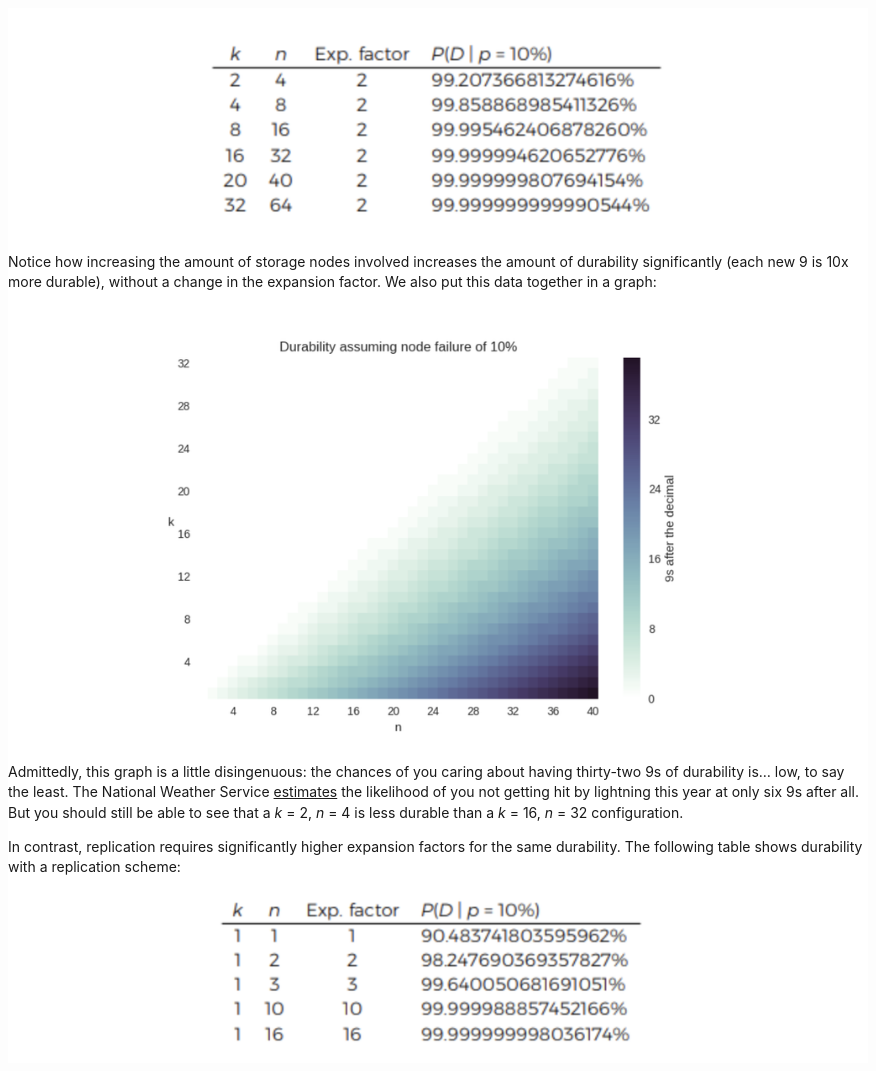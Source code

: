 ![](<../.gitbook/assets/image (159) (1) (1) (1).png>)

Notice how increasing the amount of storage nodes involved increases the amount of durability significantly (each new 9 is 10x more durable), without a change in the expansion factor. We also put this data together in a graph:

![](<../.gitbook/assets/image (134) (2).png>)

Admittedly, this graph is a little disingenuous: the chances of you caring about having thirty-two 9s of durability is… low, to say the least. The National Weather Service [estimates](https://www.weather.gov/safety/lightning-odds) the likelihood of you not getting hit by lightning this year at only six 9s after all. But you should still be able to see that a _k_ = 2, _n_ = 4 is less durable than a _k_ = 16, _n_ = 32 configuration.

In contrast, replication requires significantly higher expansion factors for the same durability. The following table shows durability with a replication scheme:

![](<../.gitbook/assets/image (136) (1) (1).png>)
